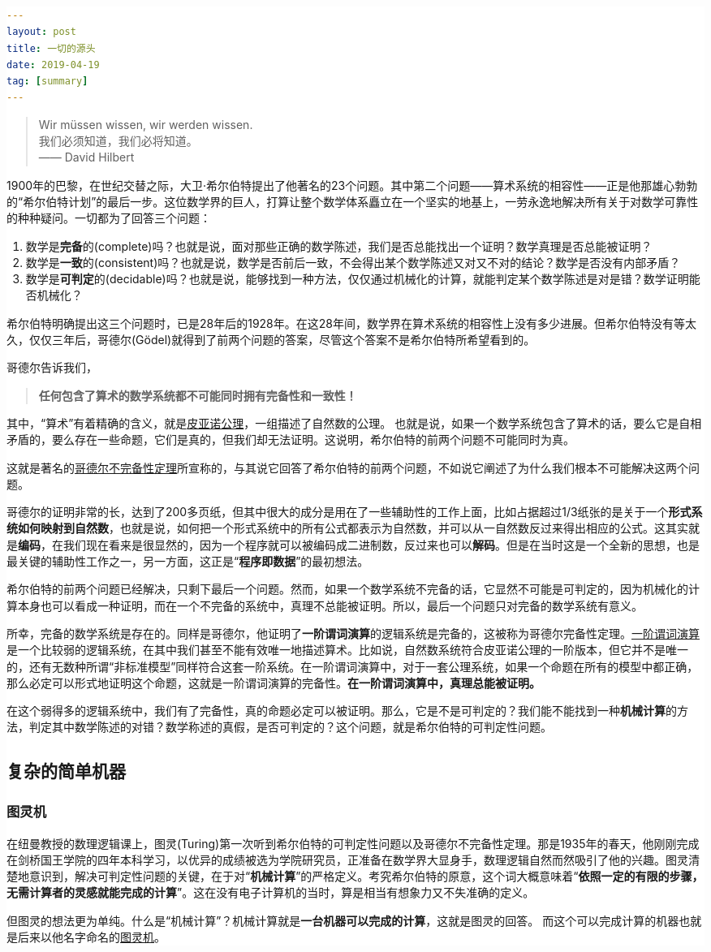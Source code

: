 ```yaml
---
layout: post
title: 一切的源头
date: 2019-04-19
tag: [summary]
---
```


> Wir müssen wissen, wir werden wissen.<br/>
我们必须知道，我们必将知道。<br/>
—— David Hilbert

1900年的巴黎，在世纪交替之际，大卫·希尔伯特提出了他著名的23个问题。其中第二个问题——算术系统的相容性——正是他那雄心勃勃的“希尔伯特计划”的最后一步。这位数学界的巨人，打算让整个数学体系矗立在一个坚实的地基上，一劳永逸地解决所有关于对数学可靠性的种种疑问。一切都为了回答三个问题：
1. 数学是**完备**的(complete)吗？也就是说，面对那些正确的数学陈述，我们是否总能找出一个证明？数学真理是否总能被证明？
2. 数学是**一致**的(consistent)吗？也就是说，数学是否前后一致，不会得出某个数学陈述又对又不对的结论？数学是否没有内部矛盾？
3. 数学是**可判定**的(decidable)吗？也就是说，能够找到一种方法，仅仅通过机械化的计算，就能判定某个数学陈述是对是错？数学证明能否机械化？

希尔伯特明确提出这三个问题时，已是28年后的1928年。在这28年间，数学界在算术系统的相容性上没有多少进展。但希尔伯特没有等太久，仅仅三年后，哥德尔(Gödel)就得到了前两个问题的答案，尽管这个答案不是希尔伯特所希望看到的。

哥德尔告诉我们，
>**任何包含了算术的数学系统都不可能同时拥有完备性和一致性！**

其中，“算术”有着精确的含义，就是[皮亚诺公理](https://en.wikipedia.org/wiki/Peano_axioms)，一组描述了自然数的公理。
也就是说，如果一个数学系统包含了算术的话，要么它是自相矛盾的，要么存在一些命题，它们是真的，但我们却无法证明。这说明，希尔伯特的前两个问题不可能同时为真。

这就是著名的[哥德尔不完备性定理](https://en.wikipedia.org/wiki/G%C3%B6del%27s_incompleteness_theorems)所宣称的，与其说它回答了希尔伯特的前两个问题，不如说它阐述了为什么我们根本不可能解决这两个问题。

哥德尔的证明非常的长，达到了200多页纸，但其中很大的成分是用在了一些辅助性的工作上面，比如占据超过1/3纸张的是关于一个**形式系统如何映射到自然数**，也就是说，如何把一个形式系统中的所有公式都表示为自然数，并可以从一自然数反过来得出相应的公式。这其实就是**编码**，在我们现在看来是很显然的，因为一个程序就可以被编码成二进制数，反过来也可以**解码**。但是在当时这是一个全新的思想，也是最关键的辅助性工作之一，另一方面，这正是“**程序即数据**”的最初想法。



希尔伯特的前两个问题已经解决，只剩下最后一个问题。然而，如果一个数学系统不完备的话，它显然不可能是可判定的，因为机械化的计算本身也可以看成一种证明，而在一个不完备的系统中，真理不总能被证明。所以，最后一个问题只对完备的数学系统有意义。

所幸，完备的数学系统是存在的。同样是哥德尔，他证明了**一阶谓词演算**的逻辑系统是完备的，这被称为哥德尔完备性定理。[一阶谓词演算](https://en.wikipedia.org/wiki/First-order_logic)是一个比较弱的逻辑系统，在其中我们甚至不能有效唯一地描述算术。比如说，自然数系统符合皮亚诺公理的一阶版本，但它并不是唯一的，还有无数种所谓“非标准模型”同样符合这套一阶系统。在一阶谓词演算中，对于一套公理系统，如果一个命题在所有的模型中都正确，那么必定可以形式地证明这个命题，这就是一阶谓词演算的完备性。**在一阶谓词演算中，真理总能被证明。**

在这个弱得多的逻辑系统中，我们有了完备性，真的命题必定可以被证明。那么，它是不是可判定的？我们能不能找到一种**机械计算**的方法，判定其中数学陈述的对错？数学称述的真假，是否可判定的？这个问题，就是希尔伯特的可判定性问题。

## 复杂的简单机器
### 图灵机
在纽曼教授的数理逻辑课上，图灵(Turing)第一次听到希尔伯特的可判定性问题以及哥德尔不完备性定理。那是1935年的春天，他刚刚完成在剑桥国王学院的四年本科学习，以优异的成绩被选为学院研究员，正准备在数学界大显身手，数理逻辑自然而然吸引了他的兴趣。图灵清楚地意识到，解决可判定性问题的关键，在于对“**机械计算**”的严格定义。考究希尔伯特的原意，这个词大概意味着“**依照一定的有限的步骤，无需计算者的灵感就能完成的计算**”。这在没有电子计算机的当时，算是相当有想象力又不失准确的定义。

但图灵的想法更为单纯。什么是“机械计算”？机械计算就是**一台机器可以完成的计算**，这就是图灵的回答。
而这个可以完成计算的机器也就是后来以他名字命名的[图灵机](https://en.wikipedia.org/wiki/Turing_machine)。
